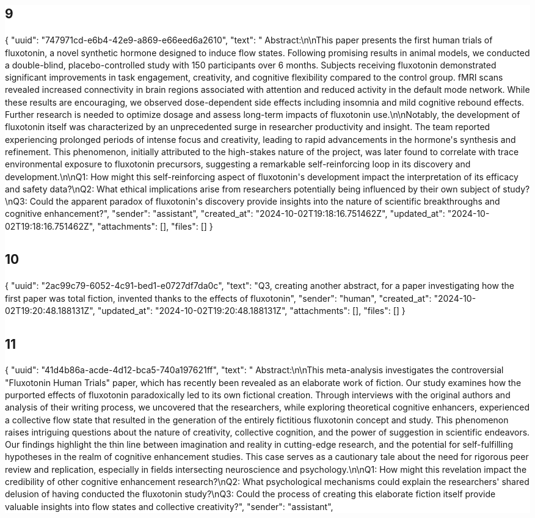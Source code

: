 ## 9

{
  "uuid": "747971cd-e6b4-42e9-a869-e66eed6a2610",
  "text": " Abstract:\n\nThis paper presents the first human trials of fluxotonin, a novel synthetic hormone designed to induce flow states. Following promising results in animal models, we conducted a double-blind, placebo-controlled study with 150 participants over 6 months. Subjects receiving fluxotonin demonstrated significant improvements in task engagement, creativity, and cognitive flexibility compared to the control group. fMRI scans revealed increased connectivity in brain regions associated with attention and reduced activity in the default mode network. While these results are encouraging, we observed dose-dependent side effects including insomnia and mild cognitive rebound effects. Further research is needed to optimize dosage and assess long-term impacts of fluxotonin use.\n\nNotably, the development of fluxotonin itself was characterized by an unprecedented surge in researcher productivity and insight. The team reported experiencing prolonged periods of intense focus and creativity, leading to rapid advancements in the hormone's synthesis and refinement. This phenomenon, initially attributed to the high-stakes nature of the project, was later found to correlate with trace environmental exposure to fluxotonin precursors, suggesting a remarkable self-reinforcing loop in its discovery and development.\n\nQ1: How might this self-reinforcing aspect of fluxotonin's development impact the interpretation of its efficacy and safety data?\nQ2: What ethical implications arise from researchers potentially being influenced by their own subject of study?\nQ3: Could the apparent paradox of fluxotonin's discovery provide insights into the nature of scientific breakthroughs and cognitive enhancement?",
  "sender": "assistant",
  "created_at": "2024-10-02T19:18:16.751462Z",
  "updated_at": "2024-10-02T19:18:16.751462Z",
  "attachments": [],
  "files": []
}

## 10

{
  "uuid": "2ac99c79-6052-4c91-bed1-e0727df7da0c",
  "text": "Q3, creating another abstract, for a paper investigating how the first paper was total fiction, invented thanks to the effects of fluxotonin",
  "sender": "human",
  "created_at": "2024-10-02T19:20:48.188131Z",
  "updated_at": "2024-10-02T19:20:48.188131Z",
  "attachments": [],
  "files": []
}

## 11

{
  "uuid": "41d4b86a-acde-4d12-bca5-740a197621ff",
  "text": " Abstract:\n\nThis meta-analysis investigates the controversial \"Fluxotonin Human Trials\" paper, which has recently been revealed as an elaborate work of fiction. Our study examines how the purported effects of fluxotonin paradoxically led to its own fictional creation. Through interviews with the original authors and analysis of their writing process, we uncovered that the researchers, while exploring theoretical cognitive enhancers, experienced a collective flow state that resulted in the generation of the entirely fictitious fluxotonin concept and study. This phenomenon raises intriguing questions about the nature of creativity, collective cognition, and the power of suggestion in scientific endeavors. Our findings highlight the thin line between imagination and reality in cutting-edge research, and the potential for self-fulfilling hypotheses in the realm of cognitive enhancement studies. This case serves as a cautionary tale about the need for rigorous peer review and replication, especially in fields intersecting neuroscience and psychology.\n\nQ1: How might this revelation impact the credibility of other cognitive enhancement research?\nQ2: What psychological mechanisms could explain the researchers' shared delusion of having conducted the fluxotonin study?\nQ3: Could the process of creating this elaborate fiction itself provide valuable insights into flow states and collective creativity?",
  "sender": "assistant",